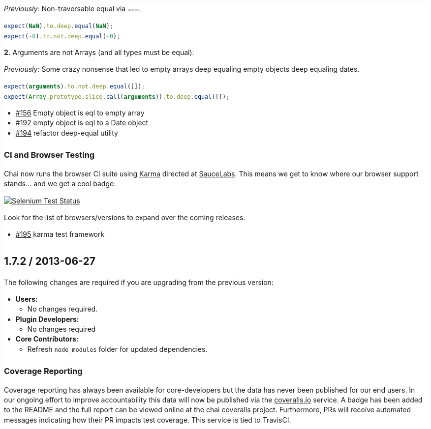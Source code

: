_Previously:_ Non-traversable equal via `===`.

```js
expect(NaN).to.deep.equal(NaN);
expect(-0).to.not.deep.equal(+0);
```

**2.** Arguments are not Arrays (and all types must be equal):

_Previously:_ Some crazy nonsense that led to empty arrays deep equaling empty objects deep equaling dates.

```js
expect(arguments).to.not.deep.equal([]);
expect(Array.prototype.slice.call(arguments)).to.deep.equal([]);
```

- [#156](https://github.com/chaijs/chai/issues/156) Empty object is eql to empty array
- [#192](https://github.com/chaijs/chai/issues/192) empty object is eql to a Date object
- [#194](https://github.com/chaijs/chai/issues/194) refactor deep-equal utility

### CI and Browser Testing

Chai now runs the browser CI suite using [Karma](http://karma-runner.github.io/) directed at 
[SauceLabs](https://saucelabs.com/). This means we get to know where our browser support stands...
and we get a cool badge:

[![Selenium Test Status](https://saucelabs.com/browser-matrix/logicalparadox.svg)](https://saucelabs.com/u/logicalparadox)

Look for the list of browsers/versions to expand over the coming releases.

- [#195](https://github.com/chaijs/chai/issues/195) karma test framework

## 1.7.2 / 2013-06-27 

The following changes are required if you are upgrading from the previous version:

- **Users:**
  - No changes required.
- **Plugin Developers:** 
  - No changes required
- **Core Contributors:** 
  - Refresh `node_modules` folder for updated dependencies. 

### Coverage Reporting

Coverage reporting has always been available for core-developers but the data has never been published
for our end users. In our ongoing effort to improve accountability this data will now be published via
the [coveralls.io](https://coveralls.io/) service. A badge has been added to the README and the full report
can be viewed online at the [chai coveralls project](https://coveralls.io/r/chaijs/chai). Furthermore, PRs 
will receive automated messages indicating how their PR impacts test coverage. This service is tied to TravisCI.
